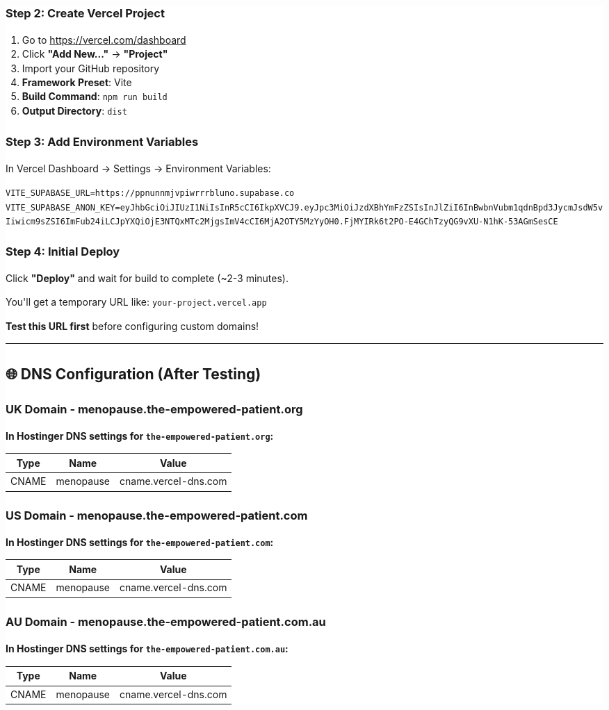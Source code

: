 ### Step 2: Create Vercel Project

1. Go to https://vercel.com/dashboard
2. Click **"Add New..."** → **"Project"**
3. Import your GitHub repository
4. **Framework Preset**: Vite
5. **Build Command**: `npm run build`
6. **Output Directory**: `dist`

### Step 3: Add Environment Variables

In Vercel Dashboard → Settings → Environment Variables:

```
VITE_SUPABASE_URL=https://ppnunnmjvpiwrrrbluno.supabase.co
VITE_SUPABASE_ANON_KEY=eyJhbGciOiJIUzI1NiIsInR5cCI6IkpXVCJ9.eyJpc3MiOiJzdXBhYmFzZSIsInJlZiI6InBwbnVubm1qdnBpd3JycmJsdW5vIiwicm9sZSI6ImFub24iLCJpYXQiOjE3NTQxMTc2MjgsImV4cCI6MjA2OTY5MzYyOH0.FjMYIRk6t2PO-E4GChTzyQG9vXU-N1hK-53AGmSesCE
```

### Step 4: Initial Deploy

Click **"Deploy"** and wait for build to complete (~2-3 minutes).

You'll get a temporary URL like: `your-project.vercel.app`

**Test this URL first** before configuring custom domains!

---

## 🌐 DNS Configuration (After Testing)

### UK Domain - menopause.the-empowered-patient.org

**In Hostinger DNS settings for `the-empowered-patient.org`:**

| Type | Name | Value |
|------|------|-------|
| CNAME | menopause | cname.vercel-dns.com |

### US Domain - menopause.the-empowered-patient.com

**In Hostinger DNS settings for `the-empowered-patient.com`:**

| Type | Name | Value |
|------|------|-------|
| CNAME | menopause | cname.vercel-dns.com |

### AU Domain - menopause.the-empowered-patient.com.au

**In Hostinger DNS settings for `the-empowered-patient.com.au`:**

| Type | Name | Value |
|------|------|-------|
| CNAME | menopause | cname.vercel-dns.com |
